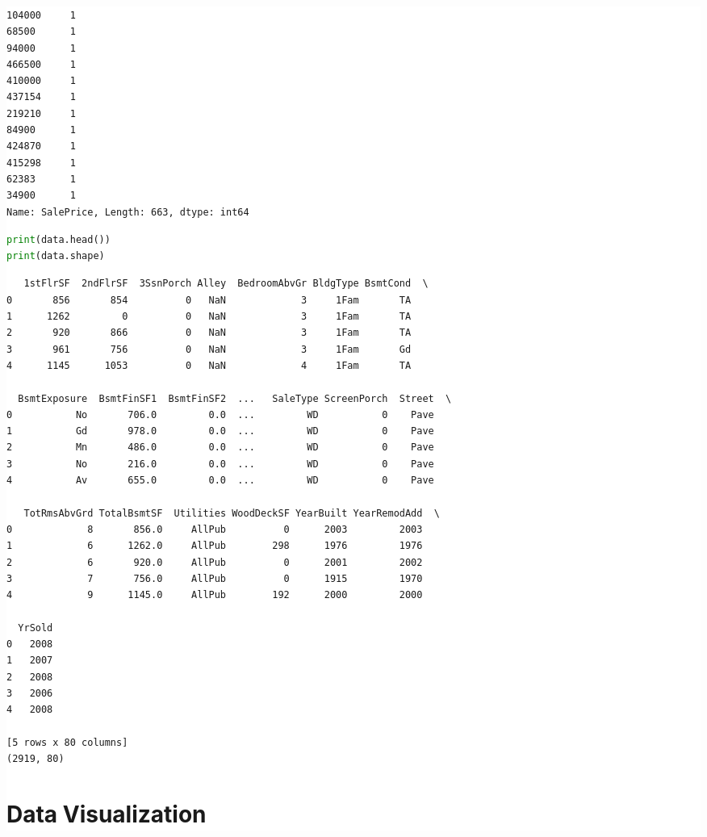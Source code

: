     104000     1
    68500      1
    94000      1
    466500     1
    410000     1
    437154     1
    219210     1
    84900      1
    424870     1
    415298     1
    62383      1
    34900      1
    Name: SalePrice, Length: 663, dtype: int64



```python
print(data.head())
print(data.shape)
```

       1stFlrSF  2ndFlrSF  3SsnPorch Alley  BedroomAbvGr BldgType BsmtCond  \
    0       856       854          0   NaN             3     1Fam       TA   
    1      1262         0          0   NaN             3     1Fam       TA   
    2       920       866          0   NaN             3     1Fam       TA   
    3       961       756          0   NaN             3     1Fam       Gd   
    4      1145      1053          0   NaN             4     1Fam       TA   
    
      BsmtExposure  BsmtFinSF1  BsmtFinSF2  ...   SaleType ScreenPorch  Street  \
    0           No       706.0         0.0  ...         WD           0    Pave   
    1           Gd       978.0         0.0  ...         WD           0    Pave   
    2           Mn       486.0         0.0  ...         WD           0    Pave   
    3           No       216.0         0.0  ...         WD           0    Pave   
    4           Av       655.0         0.0  ...         WD           0    Pave   
    
       TotRmsAbvGrd TotalBsmtSF  Utilities WoodDeckSF YearBuilt YearRemodAdd  \
    0             8       856.0     AllPub          0      2003         2003   
    1             6      1262.0     AllPub        298      1976         1976   
    2             6       920.0     AllPub          0      2001         2002   
    3             7       756.0     AllPub          0      1915         1970   
    4             9      1145.0     AllPub        192      2000         2000   
    
      YrSold  
    0   2008  
    1   2007  
    2   2008  
    3   2006  
    4   2008  
    
    [5 rows x 80 columns]
    (2919, 80)


# Data Visualization
